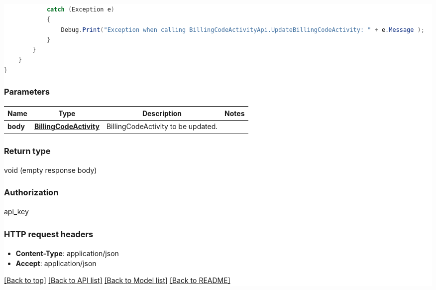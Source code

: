 ```csharp
            catch (Exception e)
            {
                Debug.Print("Exception when calling BillingCodeActivityApi.UpdateBillingCodeActivity: " + e.Message );
            }
        }
    }
}
```

### Parameters

Name | Type | Description  | Notes
------------- | ------------- | ------------- | -------------
 **body** | [**BillingCodeActivity**](BillingCodeActivity.md)| BillingCodeActivity to be updated. | 

### Return type

void (empty response body)

### Authorization

[api_key](../README.md#api_key)

### HTTP request headers

 - **Content-Type**: application/json
 - **Accept**: application/json

[[Back to top]](#) [[Back to API list]](../README.md#documentation-for-api-endpoints) [[Back to Model list]](../README.md#documentation-for-models) [[Back to README]](../README.md)

